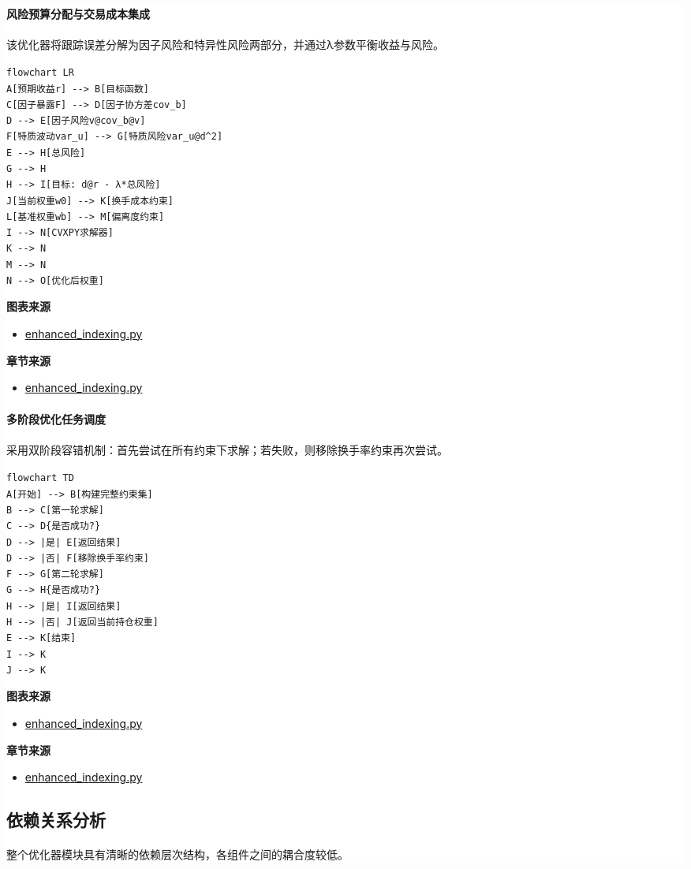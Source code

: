 #### 风险预算分配与交易成本集成
该优化器将跟踪误差分解为因子风险和特异性风险两部分，并通过λ参数平衡收益与风险。

```mermaid
flowchart LR
A[预期收益r] --> B[目标函数]
C[因子暴露F] --> D[因子协方差cov_b]
D --> E[因子风险v@cov_b@v]
F[特质波动var_u] --> G[特质风险var_u@d^2]
E --> H[总风险]
G --> H
H --> I[目标: d@r - λ*总风险]
J[当前权重w0] --> K[换手成本约束]
L[基准权重wb] --> M[偏离度约束]
I --> N[CVXPY求解器]
K --> N
M --> N
N --> O[优化后权重]
```

**图表来源**
- [enhanced_indexing.py](file://qlib/contrib/strategy/optimizer/enhanced_indexing.py#L87-L201)

**章节来源**
- [enhanced_indexing.py](file://qlib/contrib/strategy/optimizer/enhanced_indexing.py#L87-L201)

#### 多阶段优化任务调度
采用双阶段容错机制：首先尝试在所有约束下求解；若失败，则移除换手率约束再次尝试。

```mermaid
flowchart TD
A[开始] --> B[构建完整约束集]
B --> C[第一轮求解]
C --> D{是否成功?}
D --> |是| E[返回结果]
D --> |否| F[移除换手率约束]
F --> G[第二轮求解]
G --> H{是否成功?}
H --> |是| I[返回结果]
H --> |否| J[返回当前持仓权重]
E --> K[结束]
I --> K
J --> K
```

**图表来源**
- [enhanced_indexing.py](file://qlib/contrib/strategy/optimizer/enhanced_indexing.py#L87-L201)

**章节来源**
- [enhanced_indexing.py](file://qlib/contrib/strategy/optimizer/enhanced_indexing.py#L87-L201)

## 依赖关系分析
整个优化器模块具有清晰的依赖层次结构，各组件之间的耦合度较低。
